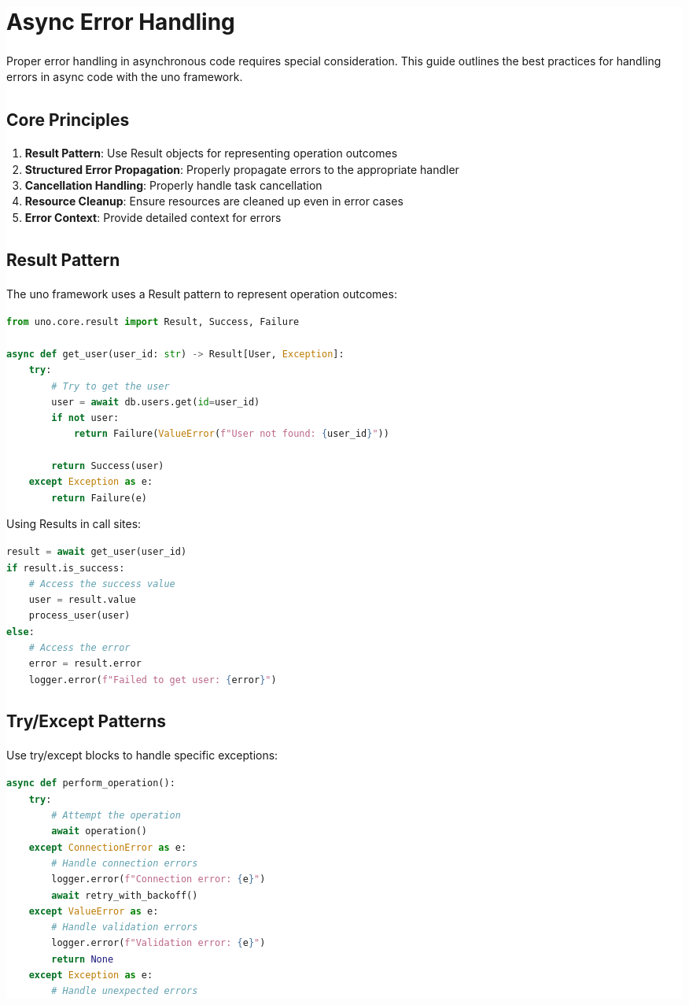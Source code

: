 # Async Error Handling

Proper error handling in asynchronous code requires special consideration. This guide outlines the best practices for handling errors in async code with the uno framework.

## Core Principles

1. **Result Pattern**: Use Result objects for representing operation outcomes
2. **Structured Error Propagation**: Properly propagate errors to the appropriate handler
3. **Cancellation Handling**: Properly handle task cancellation
4. **Resource Cleanup**: Ensure resources are cleaned up even in error cases
5. **Error Context**: Provide detailed context for errors

## Result Pattern

The uno framework uses a Result pattern to represent operation outcomes:

```python
from uno.core.result import Result, Success, Failure

async def get_user(user_id: str) -> Result[User, Exception]:
    try:
        # Try to get the user
        user = await db.users.get(id=user_id)
        if not user:
            return Failure(ValueError(f"User not found: {user_id}"))
        
        return Success(user)
    except Exception as e:
        return Failure(e)
```

Using Results in call sites:

```python
result = await get_user(user_id)
if result.is_success:
    # Access the success value
    user = result.value
    process_user(user)
else:
    # Access the error
    error = result.error
    logger.error(f"Failed to get user: {error}")
```

## Try/Except Patterns

Use try/except blocks to handle specific exceptions:

```python
async def perform_operation():
    try:
        # Attempt the operation
        await operation()
    except ConnectionError as e:
        # Handle connection errors
        logger.error(f"Connection error: {e}")
        await retry_with_backoff()
    except ValueError as e:
        # Handle validation errors
        logger.error(f"Validation error: {e}")
        return None
    except Exception as e:
        # Handle unexpected errors
```